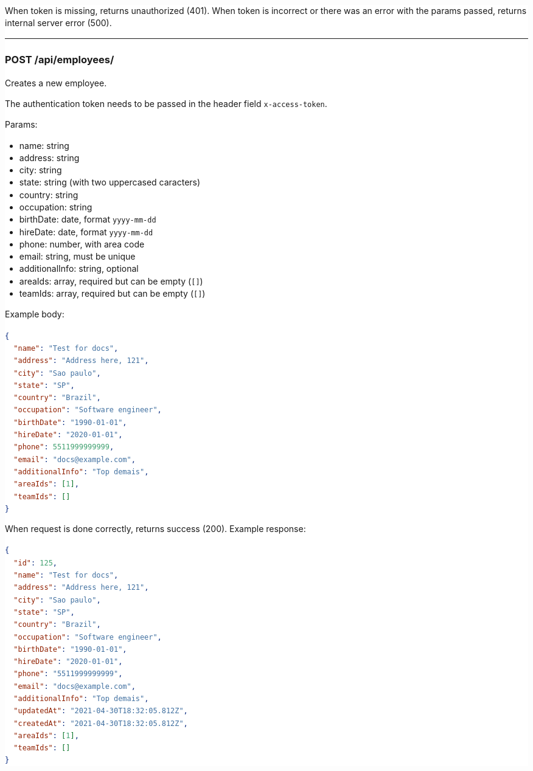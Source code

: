 When token is missing, returns unauthorized (401). When token is incorrect or there was an error with the params passed, returns internal server error (500).

---

### POST /api/employees/

Creates a new employee.

The authentication token needs to be passed in the header field `x-access-token`.

Params:

- name: string
- address: string
- city: string
- state: string (with two uppercased caracters)
- country: string
- occupation: string
- birthDate: date, format `yyyy-mm-dd`
- hireDate: date, format `yyyy-mm-dd`
- phone: number, with area code
- email: string, must be unique
- additionalInfo: string, optional
- areaIds: array, required but can be empty (`[]`)
- teamIds: array, required but can be empty (`[]`)

Example body:

```json
{
  "name": "Test for docs",
  "address": "Address here, 121",
  "city": "Sao paulo",
  "state": "SP",
  "country": "Brazil",
  "occupation": "Software engineer",
  "birthDate": "1990-01-01",
  "hireDate": "2020-01-01",
  "phone": 5511999999999,
  "email": "docs@example.com",
  "additionalInfo": "Top demais",
  "areaIds": [1],
  "teamIds": []
}
```

When request is done correctly, returns success (200). Example response:

```json
{
  "id": 125,
  "name": "Test for docs",
  "address": "Address here, 121",
  "city": "Sao paulo",
  "state": "SP",
  "country": "Brazil",
  "occupation": "Software engineer",
  "birthDate": "1990-01-01",
  "hireDate": "2020-01-01",
  "phone": "5511999999999",
  "email": "docs@example.com",
  "additionalInfo": "Top demais",
  "updatedAt": "2021-04-30T18:32:05.812Z",
  "createdAt": "2021-04-30T18:32:05.812Z",
  "areaIds": [1],
  "teamIds": []
}
```